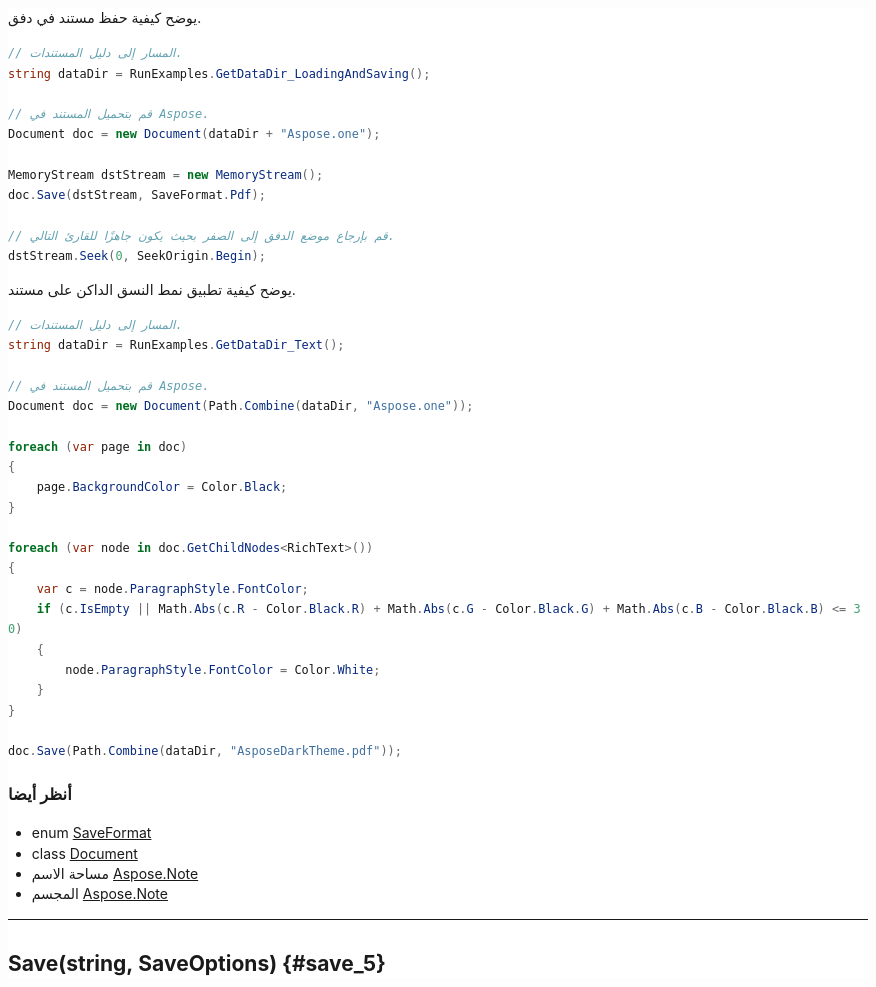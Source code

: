 يوضح كيفية حفظ مستند في دفق.

```csharp
// المسار إلى دليل المستندات.
string dataDir = RunExamples.GetDataDir_LoadingAndSaving();

// قم بتحميل المستند في Aspose.
Document doc = new Document(dataDir + "Aspose.one");

MemoryStream dstStream = new MemoryStream();
doc.Save(dstStream, SaveFormat.Pdf);

// قم بإرجاع موضع الدفق إلى الصفر بحيث يكون جاهزًا للقارئ التالي.
dstStream.Seek(0, SeekOrigin.Begin);
```

يوضح كيفية تطبيق نمط النسق الداكن على مستند.

```csharp
// المسار إلى دليل المستندات.
string dataDir = RunExamples.GetDataDir_Text();

// قم بتحميل المستند في Aspose.
Document doc = new Document(Path.Combine(dataDir, "Aspose.one"));

foreach (var page in doc)
{
    page.BackgroundColor = Color.Black;
}

foreach (var node in doc.GetChildNodes<RichText>())
{
    var c = node.ParagraphStyle.FontColor;
    if (c.IsEmpty || Math.Abs(c.R - Color.Black.R) + Math.Abs(c.G - Color.Black.G) + Math.Abs(c.B - Color.Black.B) <= 30)
    {
        node.ParagraphStyle.FontColor = Color.White;
    }
}

doc.Save(Path.Combine(dataDir, "AsposeDarkTheme.pdf"));
```

### أنظر أيضا

* enum [SaveFormat](../../saveformat/)
* class [Document](../)
* مساحة الاسم [Aspose.Note](../../document/)
* المجسم [Aspose.Note](../../../)

---

## Save(string, SaveOptions) {#save_5}
